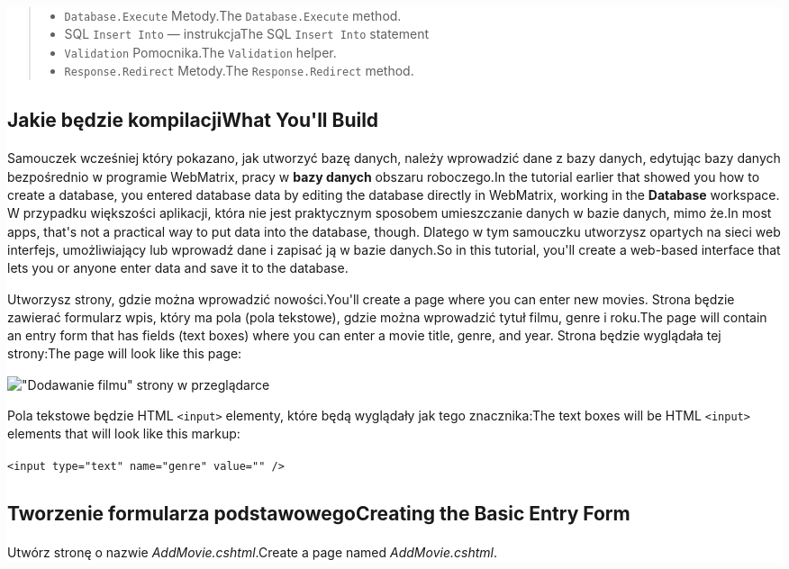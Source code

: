 > 
> - <span data-ttu-id="0d11c-114">`Database.Execute` Metody.</span><span class="sxs-lookup"><span data-stu-id="0d11c-114">The `Database.Execute` method.</span></span>
> - <span data-ttu-id="0d11c-115">SQL `Insert Into` — instrukcja</span><span class="sxs-lookup"><span data-stu-id="0d11c-115">The SQL `Insert Into` statement</span></span>
> - <span data-ttu-id="0d11c-116">`Validation` Pomocnika.</span><span class="sxs-lookup"><span data-stu-id="0d11c-116">The `Validation` helper.</span></span>
> - <span data-ttu-id="0d11c-117">`Response.Redirect` Metody.</span><span class="sxs-lookup"><span data-stu-id="0d11c-117">The `Response.Redirect` method.</span></span>


## <a name="what-youll-build"></a><span data-ttu-id="0d11c-118">Jakie będzie kompilacji</span><span class="sxs-lookup"><span data-stu-id="0d11c-118">What You'll Build</span></span>

<span data-ttu-id="0d11c-119">Samouczek wcześniej który pokazano, jak utworzyć bazę danych, należy wprowadzić dane z bazy danych, edytując bazy danych bezpośrednio w programie WebMatrix, pracy w **bazy danych** obszaru roboczego.</span><span class="sxs-lookup"><span data-stu-id="0d11c-119">In the tutorial earlier that showed you how to create a database, you entered database data by editing the database directly in WebMatrix, working in the **Database** workspace.</span></span> <span data-ttu-id="0d11c-120">W przypadku większości aplikacji, która nie jest praktycznym sposobem umieszczanie danych w bazie danych, mimo że.</span><span class="sxs-lookup"><span data-stu-id="0d11c-120">In most apps, that's not a practical way to put data into the database, though.</span></span> <span data-ttu-id="0d11c-121">Dlatego w tym samouczku utworzysz opartych na sieci web interfejs, umożliwiający lub wprowadź dane i zapisać ją w bazie danych.</span><span class="sxs-lookup"><span data-stu-id="0d11c-121">So in this tutorial, you'll create a web-based interface that lets you or anyone enter data and save it to the database.</span></span>

<span data-ttu-id="0d11c-122">Utworzysz strony, gdzie można wprowadzić nowości.</span><span class="sxs-lookup"><span data-stu-id="0d11c-122">You'll create a page where you can enter new movies.</span></span> <span data-ttu-id="0d11c-123">Strona będzie zawierać formularz wpis, który ma pola (pola tekstowe), gdzie można wprowadzić tytuł filmu, genre i roku.</span><span class="sxs-lookup"><span data-stu-id="0d11c-123">The page will contain an entry form that has fields (text boxes) where you can enter a movie title, genre, and year.</span></span> <span data-ttu-id="0d11c-124">Strona będzie wyglądała tej strony:</span><span class="sxs-lookup"><span data-stu-id="0d11c-124">The page will look like this page:</span></span>

!["Dodawanie filmu" strony w przeglądarce](entering-data/_static/image1.png)

<span data-ttu-id="0d11c-126">Pola tekstowe będzie HTML `<input>` elementy, które będą wyglądały jak tego znacznika:</span><span class="sxs-lookup"><span data-stu-id="0d11c-126">The text boxes will be HTML `<input>` elements that will look like this markup:</span></span>

`<input type="text" name="genre" value="" />`

## <a name="creating-the-basic-entry-form"></a><span data-ttu-id="0d11c-127">Tworzenie formularza podstawowego</span><span class="sxs-lookup"><span data-stu-id="0d11c-127">Creating the Basic Entry Form</span></span>

<span data-ttu-id="0d11c-128">Utwórz stronę o nazwie *AddMovie.cshtml*.</span><span class="sxs-lookup"><span data-stu-id="0d11c-128">Create a page named *AddMovie.cshtml*.</span></span>
